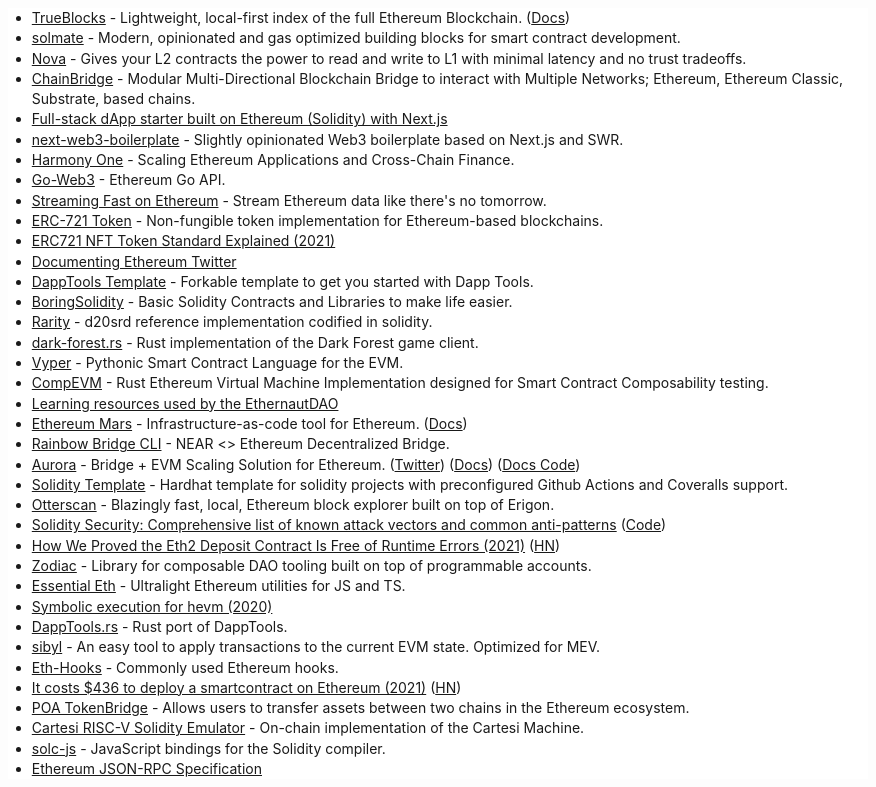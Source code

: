 - [TrueBlocks](https://github.com/TrueBlocks/trueblocks-core) - Lightweight, local-first index of the full Ethereum Blockchain. ([Docs](https://docs.trueblocks.io/))
- [solmate](https://github.com/Rari-Capital/solmate) - Modern, opinionated and gas optimized building blocks for smart contract development.
- [Nova](https://github.com/Rari-Capital/nova) - Gives your L2 contracts the power to read and write to L1 with minimal latency and no trust tradeoffs.
- [ChainBridge](https://github.com/ChainSafe/ChainBridge) - Modular Multi-Directional Blockchain Bridge to interact with Multiple Networks; Ethereum, Ethereum Classic, Substrate, based chains.
- [Full-stack dApp starter built on Ethereum (Solidity) with Next.js](https://github.com/tomhirst/solidity-nextjs-starter)
- [next-web3-boilerplate](https://github.com/mirshko/next-web3-boilerplate) - Slightly opinionated Web3 boilerplate based on Next.js and SWR.
- [Harmony One](https://www.harmony.one/) - Scaling Ethereum Applications and Cross-Chain Finance.
- [Go-Web3](https://github.com/umbracle/go-web3) - Ethereum Go API.
- [Streaming Fast on Ethereum](https://github.com/streamingfast/streamingfast-client) - Stream Ethereum data like there's no tomorrow.
- [ERC-721 Token](https://github.com/0xcert/ethereum-erc721) - Non-fungible token implementation for Ethereum-based blockchains.
- [ERC721 NFT Token Standard Explained (2021)](https://www.youtube.com/watch?v=QFYU81zM_jA)
- [Documenting Ethereum Twitter](https://twitter.com/DocumentEther)
- [DappTools Template](https://github.com/gakonst/dapptools-template) - Forkable template to get you started with Dapp Tools.
- [BoringSolidity](https://github.com/boringcrypto/BoringSolidity) - Basic Solidity Contracts and Libraries to make life easier.
- [Rarity](https://github.com/andrecronje/rarity) - d20srd reference implementation codified in solidity.
- [dark-forest.rs](https://github.com/gakonst/dark-forest) - Rust implementation of the Dark Forest game client.
- [Vyper](https://github.com/vyperlang/vyper) - Pythonic Smart Contract Language for the EVM.
- [CompEVM](https://github.com/brockelmore/rust-cevm) - Rust Ethereum Virtual Machine Implementation designed for Smart Contract Composability testing.
- [Learning resources used by the EthernautDAO](https://github.com/ethernautdao/resources)
- [Ethereum Mars](https://github.com/EthWorks/Mars) - Infrastructure-as-code tool for Ethereum. ([Docs](https://ethereum-mars.readthedocs.io/en/latest/))
- [Rainbow Bridge CLI](https://github.com/aurora-is-near/rainbow-bridge) - NEAR <\> Ethereum Decentralized Bridge.
- [Aurora](https://aurora.dev/) - Bridge + EVM Scaling Solution for Ethereum. ([Twitter](https://twitter.com/auroraisnear)) ([Docs](https://doc.aurora.dev/)) ([Docs Code](https://github.com/aurora-is-near/doc.aurora.dev))
- [Solidity Template](https://github.com/ZumZoom/solidity-template) - Hardhat template for solidity projects with preconfigured Github Actions and Coveralls support.
- [Otterscan](https://github.com/wmitsuda/otterscan) - Blazingly fast, local, Ethereum block explorer built on top of Erigon.
- [Solidity Security: Comprehensive list of known attack vectors and common anti-patterns](https://blog.sigmaprime.io/solidity-security.html) ([Code](https://github.com/sigp/solidity-security-blog))
- [How We Proved the Eth2 Deposit Contract Is Free of Runtime Errors (2021)](https://consensys.net/blog/ethereum-2-0/20039/) ([HN](https://news.ycombinator.com/item?id=28494885))
- [Zodiac](https://github.com/gnosis/zodiac) - Library for composable DAO tooling built on top of programmable accounts.
- [Essential Eth](https://github.com/dawsbot/essential-eth) - Ultralight Ethereum utilities for JS and TS.
- [Symbolic execution for hevm (2020)](https://fv.ethereum.org/2020/07/28/symbolic-hevm-release/)
- [DappTools.rs](https://github.com/gakonst/dapptools-rs) - Rust port of DappTools.
- [sibyl](https://github.com/dialecticch/sibyl) - An easy tool to apply transactions to the current EVM state. Optimized for MEV.
- [Eth-Hooks](https://github.com/scaffold-eth/eth-hooks) - Commonly used Ethereum hooks.
- [It costs $436 to deploy a smartcontract on Ethereum (2021)](https://twitter.com/eric_khun/status/1440899940453060608) ([HN](https://news.ycombinator.com/item?id=28625485))
- [POA TokenBridge](https://github.com/poanetwork/tokenbridge) - Allows users to transfer assets between two chains in the Ethereum ecosystem.
- [Cartesi RISC-V Solidity Emulator](https://github.com/cartesi/machine-solidity-step) - On-chain implementation of the Cartesi Machine.
- [solc-js](https://github.com/ethereum/solc-js) - JavaScript bindings for the Solidity compiler.
- [Ethereum JSON-RPC Specification](https://github.com/ethereum/execution-apis)